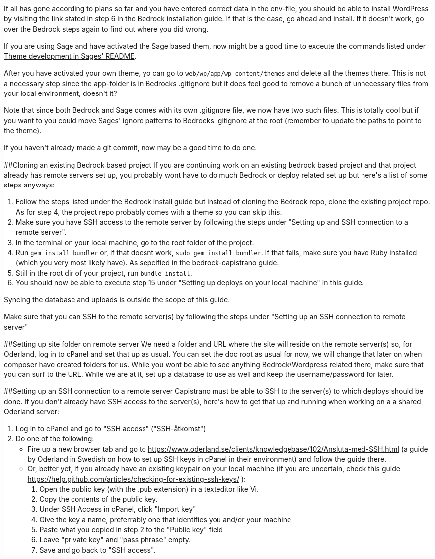 If all has gone according to plans so far and you have entered correct data in the env-file, you should be able to install WordPress by visiting the link stated in step 6 in the Bedrock installation guide. If that is the case, go ahead and install. If it doesn't work, go over the Bedrock steps again to find out where you did wrong.

If you are using Sage and have activated the Sage based them, now might be a good time to exceute the commands listed under [Theme development in Sages' README](https://github.com/roots/sage/blob/master/README.md#theme-development).

After you have activated your own theme, yo can go to `web/wp/app/wp-content/themes` and delete all the themes there. This is not a necessary step since the app-folder is in Bedrocks .gitignore but it does feel good to remove a bunch of unnecessary files from your local environment, doesn't it?

Note that since both Bedrock and Sage comes with its own .gitignore file, we now have two such files. This is totally cool but if you want to you could move Sages' ignore patterns to Bedrocks .gitignore at the root (remember to update the paths to point to the theme).

If you haven't already made a git commit, now may be a good time to do one.

##Cloning an existing Bedrock based project
If you are continuing work on an existing bedrock based project and that project already has remote servers set up, you probably wont have to do much Bedrock or deploy related set up but here's a list of some steps anyways:

1. Follow the steps listed under the [Bedrock install guide](https://roots.io/bedrock/docs/installing-bedrock/) but instead of cloning the Bedrock repo, clone the existing project repo. As for step 4, the project repo probably comes with a theme so you can skip this.
2. Make sure you have SSH access to the remote server by following the steps under "Setting up and SSH connection to a remote server".
3. In the terminal on your local machine, go to the root folder of the project.
4. Run `gem install bundler` or, if that doesnt work, `sudo gem install bundler`. If that fails, make sure you have Ruby installed (which you very most likely have). As sepcified in [the bedrock-capistrano guide](https://github.com/roots/bedrock-capistrano#requirements).
5. Still in the root dir of your project, run `bundle install`.
6. You should now be able to execute step 15 under "Setting up deploys on your local machine" in this guide.

Syncing the database and uploads is outside the scope of this guide.

Make sure that you can SSH to the remote server(s) by following the steps under "Setting up an SSH connection to remote server"

##Setting up site folder on remote server
We need a folder and URL where the site will reside on the remote server(s) so, for Oderland, log in to cPanel and set that up as usual. You can set the doc root as usual for now, we will change that later on when composer have created folders for us. While you wont be able to see anything Bedrock/Wordpress related there, make sure that you can surf to the URL. While we are at it, set up a database to use as well and keep the username/password for later.

##Setting up an SSH connection to a remote server
Capistrano must be able to SSH to the server(s) to which deploys should be done. If you don't already have SSH access to the server(s), here's how to get that up and running when working on a a shared Oderland server:

1. Log in to cPanel and go to "SSH access" ("SSH-åtkomst")
2. Do one of the following: 
    - Fire up a new browser tab and go to https://www.oderland.se/clients/knowledgebase/102/Ansluta-med-SSH.html (a guide by Oderland in Swedish on how to set up SSH keys in cPanel in their environment) and follow the guide there.
    - Or, better yet, if you already have an existing keypair on your local machine (if you are uncertain, check this guide https://help.github.com/articles/checking-for-existing-ssh-keys/ ):
        1. Open the public key (with the .pub extension) in a texteditor like Vi.
        2. Copy the contents of the public key.
        3. Under SSH Access in cPanel, click "Import key"
        4. Give the key a name, preferrably one that identifies you and/or your machine
        5. Paste what you copied in step 2 to the "Public key" field
        6. Leave "private key" and "pass phrase" empty.
        7. Save and go back to "SSH access".